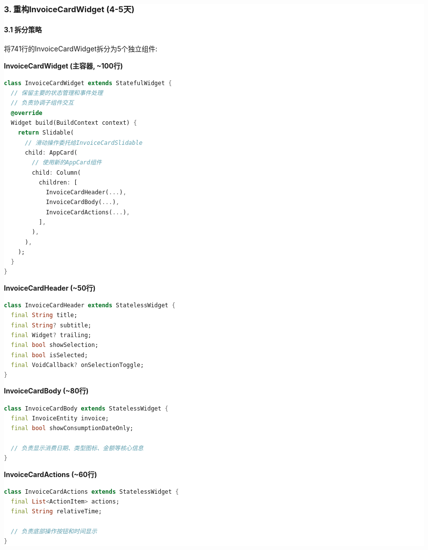 ### 3. 重构InvoiceCardWidget (4-5天)

#### 3.1 拆分策略
将741行的InvoiceCardWidget拆分为5个独立组件:

**InvoiceCardWidget (主容器, ~100行)**
```dart
class InvoiceCardWidget extends StatefulWidget {
  // 保留主要的状态管理和事件处理
  // 负责协调子组件交互
  @override
  Widget build(BuildContext context) {
    return Slidable(
      // 滑动操作委托给InvoiceCardSlidable
      child: AppCard(
        // 使用新的AppCard组件
        child: Column(
          children: [
            InvoiceCardHeader(...),
            InvoiceCardBody(...),
            InvoiceCardActions(...),
          ],
        ),
      ),
    );
  }
}
```

**InvoiceCardHeader (~50行)**
```dart
class InvoiceCardHeader extends StatelessWidget {
  final String title;
  final String? subtitle;
  final Widget? trailing;
  final bool showSelection;
  final bool isSelected;
  final VoidCallback? onSelectionToggle;
}
```

**InvoiceCardBody (~80行)**
```dart
class InvoiceCardBody extends StatelessWidget {
  final InvoiceEntity invoice;
  final bool showConsumptionDateOnly;
  
  // 负责显示消费日期、类型图标、金额等核心信息
}
```

**InvoiceCardActions (~60行)**
```dart
class InvoiceCardActions extends StatelessWidget {
  final List<ActionItem> actions;
  final String relativeTime;
  
  // 负责底部操作按钮和时间显示
}
```
